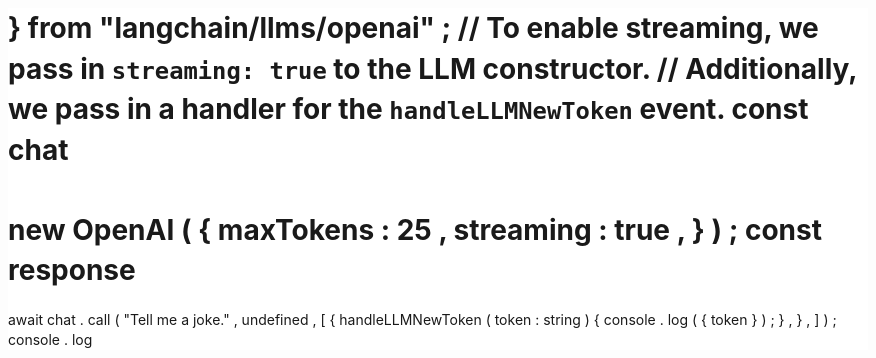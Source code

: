 }
from
"langchain/llms/openai"
;
// To enable streaming, we pass in `streaming: true` to the LLM constructor.
// Additionally, we pass in a handler for the `handleLLMNewToken` event.
const
chat
=
new
OpenAI
(
{
maxTokens
:
25
,
streaming
:
true
,
}
)
;
const
response
=
await
chat
.
call
(
"Tell me a joke."
,
undefined
,
[
{
handleLLMNewToken
(
token
:
string
)
{
console
.
log
(
{
token
}
)
;
}
,
}
,
]
)
;
console
.
log